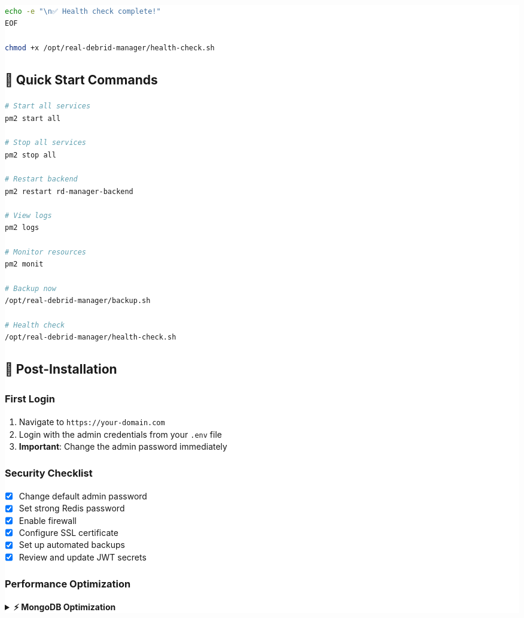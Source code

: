 ```bash
echo -e "\n✅ Health check complete!"
EOF

chmod +x /opt/real-debrid-manager/health-check.sh
```

## 🚀 Quick Start Commands

```bash
# Start all services
pm2 start all

# Stop all services
pm2 stop all

# Restart backend
pm2 restart rd-manager-backend

# View logs
pm2 logs

# Monitor resources
pm2 monit

# Backup now
/opt/real-debrid-manager/backup.sh

# Health check
/opt/real-debrid-manager/health-check.sh
```

## 🎉 Post-Installation

### First Login

1. Navigate to `https://your-domain.com`
2. Login with the admin credentials from your `.env` file
3. **Important**: Change the admin password immediately

### Security Checklist

- [x] Change default admin password
- [x] Set strong Redis password
- [x] Enable firewall
- [x] Configure SSL certificate
- [x] Set up automated backups
- [x] Review and update JWT secrets

### Performance Optimization

<details>
<summary><b>⚡ MongoDB Optimization</b></summary>
